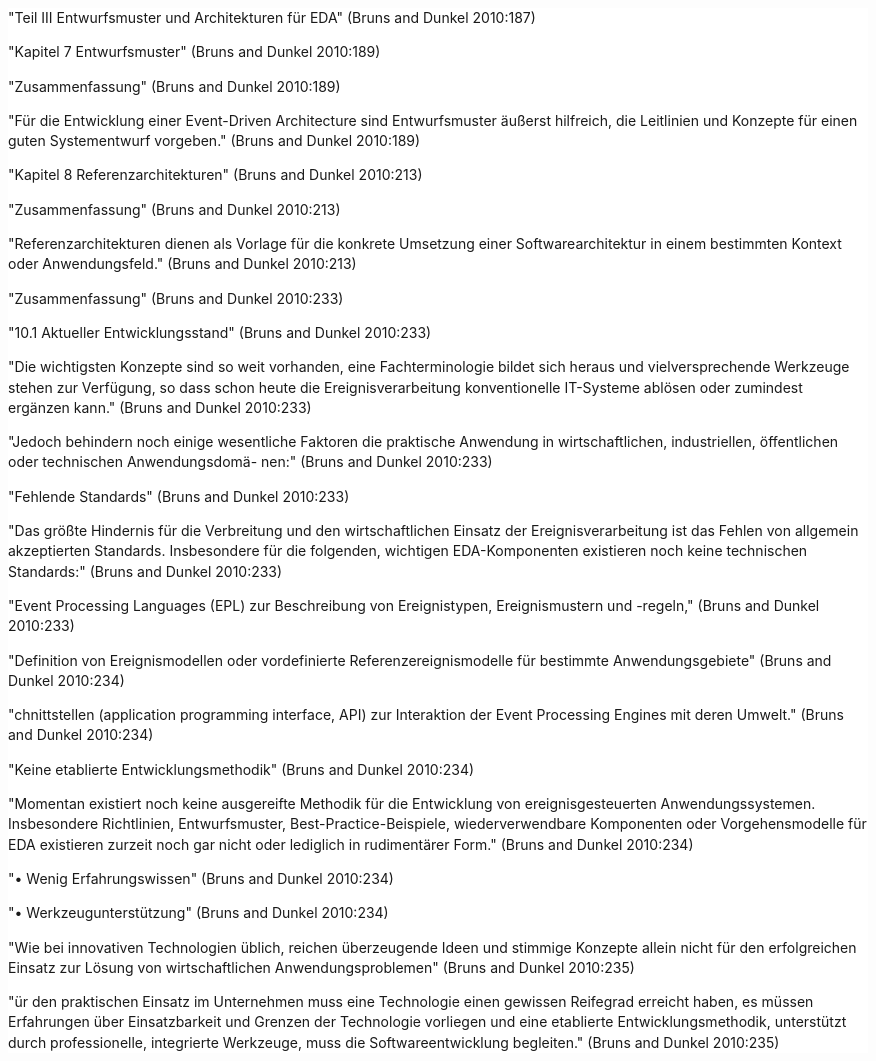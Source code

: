 "Teil III Entwurfsmuster und Architekturen für EDA" (Bruns and Dunkel 2010:187)

"Kapitel 7 Entwurfsmuster" (Bruns and Dunkel 2010:189)

"Zusammenfassung" (Bruns and Dunkel 2010:189)

"Für die Entwicklung einer Event-Driven Architecture sind Entwurfsmuster äußerst hilfreich, die Leitlinien und Konzepte für einen guten Systementwurf vorgeben." (Bruns and Dunkel 2010:189)

"Kapitel 8 Referenzarchitekturen" (Bruns and Dunkel 2010:213)

"Zusammenfassung" (Bruns and Dunkel 2010:213)

"Referenzarchitekturen dienen als Vorlage für die konkrete Umsetzung einer Softwarearchitektur in einem bestimmten Kontext oder Anwendungsfeld." (Bruns and Dunkel 2010:213)

"Zusammenfassung" (Bruns and Dunkel 2010:233)

"10.1 Aktueller Entwicklungsstand" (Bruns and Dunkel 2010:233)

"Die wichtigsten Konzepte sind so weit vorhanden, eine Fachterminologie bildet sich heraus und vielversprechende Werkzeuge stehen zur Verfügung, so dass schon heute die Ereignisverarbeitung konventionelle IT-Systeme ablösen oder zumindest ergänzen kann." (Bruns and Dunkel 2010:233)

"Jedoch behindern noch einige wesentliche Faktoren die praktische Anwendung in wirtschaftlichen, industriellen, öffentlichen oder technischen Anwendungsdomä- nen:" (Bruns and Dunkel 2010:233)

"Fehlende Standards" (Bruns and Dunkel 2010:233)

"Das größte Hindernis für die Verbreitung und den wirtschaftlichen Einsatz der Ereignisverarbeitung ist das Fehlen von allgemein akzeptierten Standards. Insbesondere für die folgenden, wichtigen EDA-Komponenten existieren noch keine technischen Standards:" (Bruns and Dunkel 2010:233)

"Event Processing Languages (EPL) zur Beschreibung von Ereignistypen, Ereignismustern und -regeln," (Bruns and Dunkel 2010:233)

"Definition von Ereignismodellen oder vordefinierte Referenzereignismodelle für bestimmte Anwendungsgebiete" (Bruns and Dunkel 2010:234)

"chnittstellen (application programming interface, API) zur Interaktion der Event Processing Engines mit deren Umwelt." (Bruns and Dunkel 2010:234)

"Keine etablierte Entwicklungsmethodik" (Bruns and Dunkel 2010:234)

"Momentan existiert noch keine ausgereifte Methodik für die Entwicklung von ereignisgesteuerten Anwendungssystemen. Insbesondere Richtlinien, Entwurfsmuster, Best-Practice-Beispiele, wiederverwendbare Komponenten oder Vorgehensmodelle für EDA existieren zurzeit noch gar nicht oder lediglich in rudimentärer Form." (Bruns and Dunkel 2010:234)

"• Wenig Erfahrungswissen" (Bruns and Dunkel 2010:234)

"• Werkzeugunterstützung" (Bruns and Dunkel 2010:234)

"Wie bei innovativen Technologien üblich, reichen überzeugende Ideen und stimmige Konzepte allein nicht für den erfolgreichen Einsatz zur Lösung von wirtschaftlichen Anwendungsproblemen" (Bruns and Dunkel 2010:235)

"ür den praktischen Einsatz im Unternehmen muss eine Technologie einen gewissen Reifegrad erreicht haben, es müssen Erfahrungen über Einsatzbarkeit und Grenzen der Technologie vorliegen und eine etablierte Entwicklungsmethodik, unterstützt durch professionelle, integrierte Werkzeuge, muss die Softwareentwicklung begleiten." (Bruns and Dunkel 2010:235)
